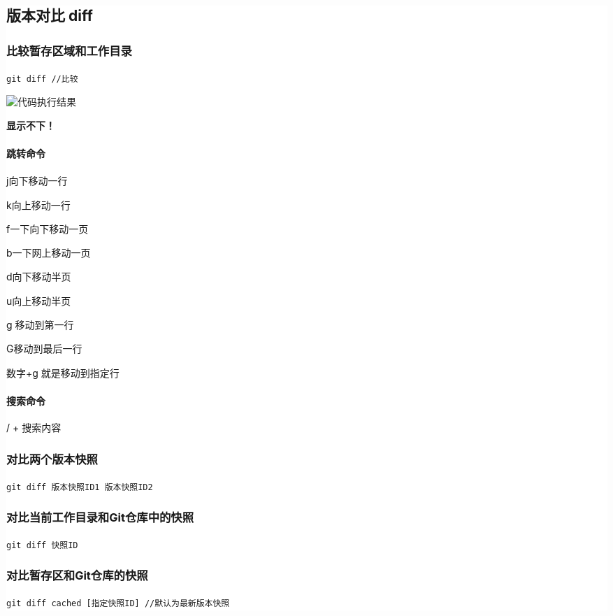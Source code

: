 

## 版本对比 diff

### 比较暂存区域和工作目录

```git
git diff //比较
```

![代码执行结果](C:\Users\aira\AppData\Roaming\Typora\typora-user-images\1590310035999.png)

**显示不下！**

#### 跳转命令

j向下移动一行 

k向上移动一行

f一下向下移动一页

b一下网上移动一页

d向下移动半页

u向上移动半页

g 移动到第一行

G移动到最后一行

数字+g 就是移动到指定行



#### 搜索命令

/ + 搜索内容



### 对比两个版本快照
```git
git diff 版本快照ID1 版本快照ID2
```



### 对比当前工作目录和Git仓库中的快照

```git
git diff 快照ID
```



### 对比暂存区和Git仓库的快照

```git
git diff cached [指定快照ID] //默认为最新版本快照 
```
